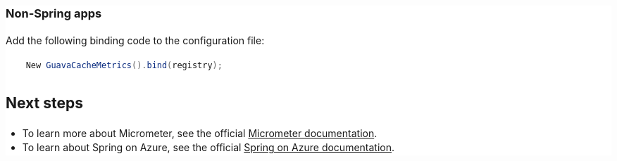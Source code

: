 ### Non-Spring apps
Add the following binding code to the configuration  file:
```Java 
    New GuavaCacheMetrics().bind(registry);
```

## Next steps

* To learn more about Micrometer, see the official [Micrometer documentation](https://micrometer.io/docs).
* To learn about Spring on Azure, see the official [Spring on Azure documentation](/java/azure/spring-framework/).
